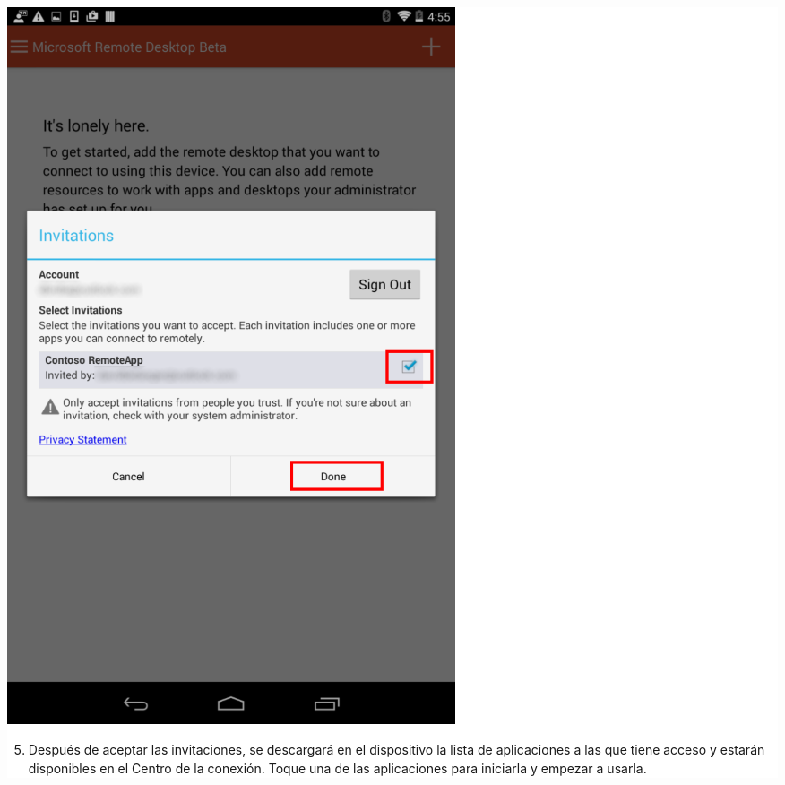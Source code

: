 ![Página de invitaciones](./media/remoteapp-clients/Android4.png)

5. Después de aceptar las invitaciones, se descargará en el dispositivo la lista de aplicaciones a las que tiene acceso y estarán disponibles en el Centro de la conexión. Toque una de las aplicaciones para iniciarla y empezar a usarla.
